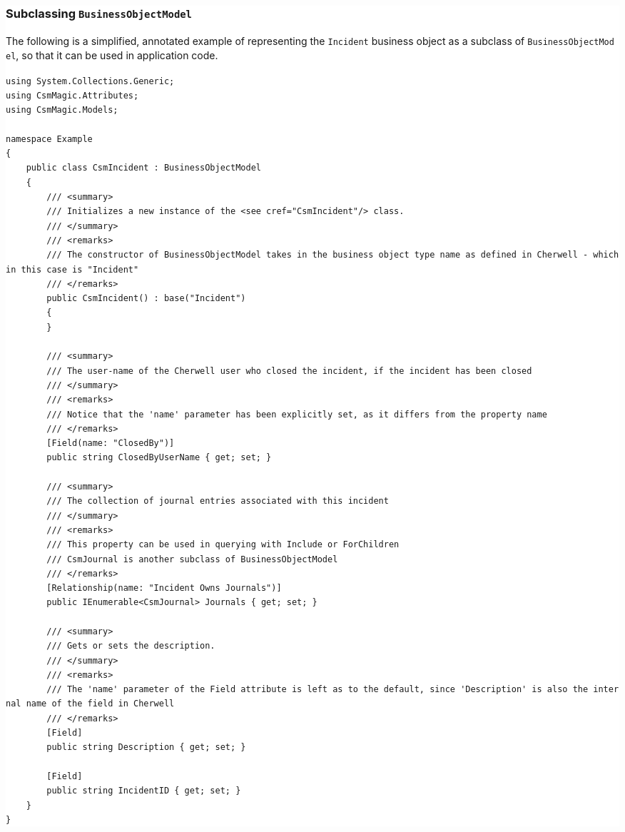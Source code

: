 
### Subclassing `BusinessObjectModel`

The following is a simplified, annotated example of representing the `Incident` business object as a subclass of `BusinessObjectModel`, so that it can be used in application code.

```
using System.Collections.Generic;
using CsmMagic.Attributes;
using CsmMagic.Models;

namespace Example
{
    public class CsmIncident : BusinessObjectModel
    {
        /// <summary>
        /// Initializes a new instance of the <see cref="CsmIncident"/> class.
        /// </summary>
        /// <remarks>
        /// The constructor of BusinessObjectModel takes in the business object type name as defined in Cherwell - which in this case is "Incident"
    	/// </remarks>
        public CsmIncident() : base("Incident")
        {
        }

        /// <summary>
        /// The user-name of the Cherwell user who closed the incident, if the incident has been closed
        /// </summary>
        /// <remarks>
        /// Notice that the 'name' parameter has been explicitly set, as it differs from the property name
        /// </remarks>
        [Field(name: "ClosedBy")]
        public string ClosedByUserName { get; set; }

        /// <summary>
        /// The collection of journal entries associated with this incident
        /// </summary>
        /// <remarks>
        /// This property can be used in querying with Include or ForChildren
        /// CsmJournal is another subclass of BusinessObjectModel
        /// </remarks>
        [Relationship(name: "Incident Owns Journals")]
        public IEnumerable<CsmJournal> Journals { get; set; }

        /// <summary>
        /// Gets or sets the description.
        /// </summary>
        /// <remarks>
        /// The 'name' parameter of the Field attribute is left as to the default, since 'Description' is also the internal name of the field in Cherwell
        /// </remarks>
        [Field]
        public string Description { get; set; }

		[Field]        
        public string IncidentID { get; set; }
    }
}
```
